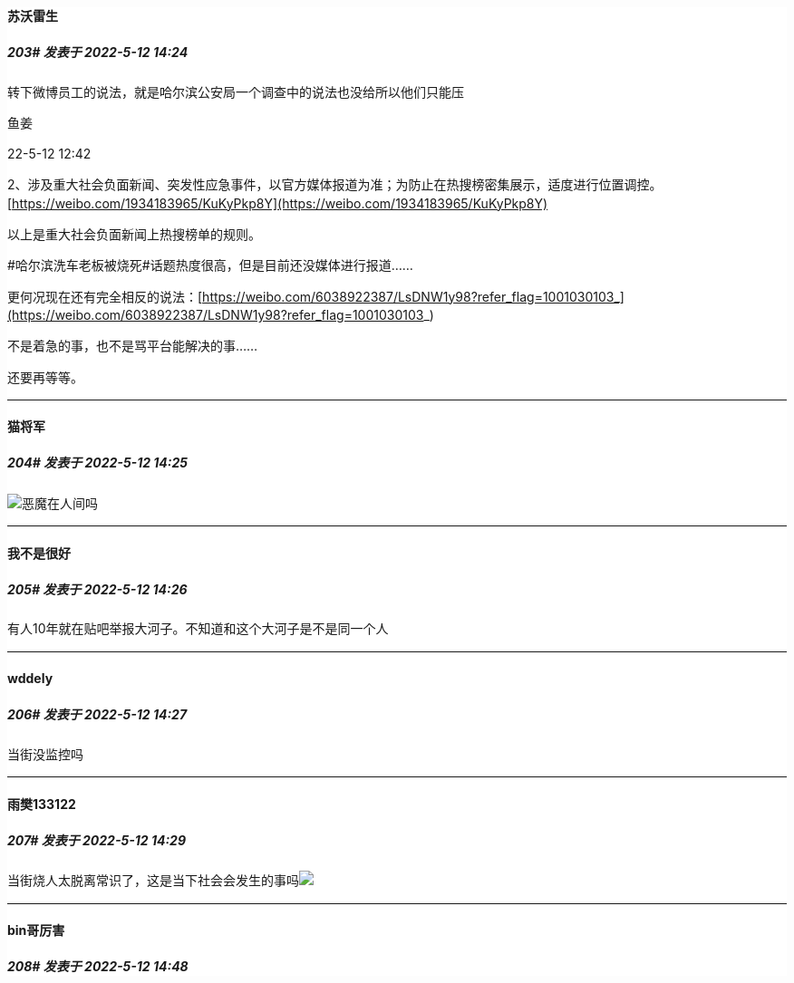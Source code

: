 ####  苏沃雷生  
##### 203#       发表于 2022-5-12 14:24

转下微博员工的说法，就是哈尔滨公安局一个调查中的说法也没给所以他们只能压

鱼姜

22-5-12 12:42

2、涉及重大社会负面新闻、突发性应急事件，以官方媒体报道为准；为防止在热搜榜密集展示，适度进行位置调控。[https://weibo.com/1934183965/KuKyPkp8Y](https://weibo.com/1934183965/KuKyPkp8Y)

以上是重大社会负面新闻上热搜榜单的规则。

#哈尔滨洗车老板被烧死#话题热度很高，但是目前还没媒体进行报道……

更何况现在还有完全相反的说法：[https://weibo.com/6038922387/LsDNW1y98?refer_flag=1001030103_](https://weibo.com/6038922387/LsDNW1y98?refer_flag=1001030103_)

不是着急的事，也不是骂平台能解决的事……

还要再等等。

*****

####  猫将军  
##### 204#       发表于 2022-5-12 14:25

<img src="https://static.saraba1st.com/image/smiley/face2017/104.png" referrerpolicy="no-referrer">恶魔在人间吗

*****

####  我不是很好  
##### 205#       发表于 2022-5-12 14:26

有人10年就在贴吧举报大河子。不知道和这个大河子是不是同一个人

*****

####  wddely  
##### 206#       发表于 2022-5-12 14:27

当街没监控吗

*****

####  雨樊133122  
##### 207#       发表于 2022-5-12 14:29

当街烧人太脱离常识了，这是当下社会会发生的事吗<img src="https://static.saraba1st.com/image/smiley/face2017/125.png" referrerpolicy="no-referrer">



*****

####  bin哥厉害  
##### 208#       发表于 2022-5-12 14:48
